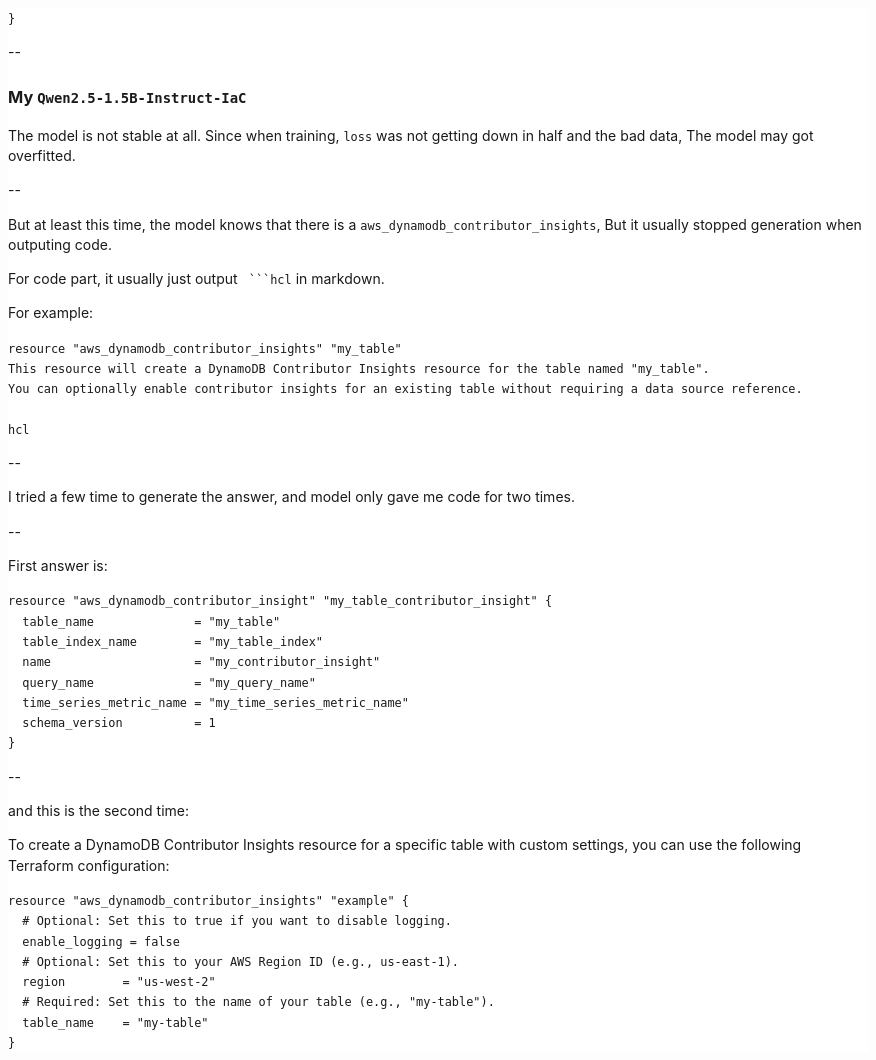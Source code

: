 ```hcl
}
```

--

### My `Qwen2.5-1.5B-Instruct-IaC`

The model is not stable at all. Since when training, `loss` was not getting down in half and the bad data, The model may got overfitted.

--

But at least this time, the model knows that there is a `aws_dynamodb_contributor_insights`, But it usually stopped generation when outputing code.

For code part, it usually just output ` ```hcl` in markdown.

For example:

```md
resource "aws_dynamodb_contributor_insights" "my_table" 
This resource will create a DynamoDB Contributor Insights resource for the table named "my_table".
You can optionally enable contributor insights for an existing table without requiring a data source reference.

hcl
```

--

I tried a few time to generate the answer, and model only gave me code for two times.

--

First answer is:

```hcl
resource "aws_dynamodb_contributor_insight" "my_table_contributor_insight" {
  table_name              = "my_table"
  table_index_name        = "my_table_index"
  name                    = "my_contributor_insight"
  query_name              = "my_query_name"
  time_series_metric_name = "my_time_series_metric_name"
  schema_version          = 1
}
```

--

and this is the second time:

To create a DynamoDB Contributor Insights resource for a specific table with custom settings, you can use the following Terraform configuration:
```hcl
resource "aws_dynamodb_contributor_insights" "example" {
  # Optional: Set this to true if you want to disable logging.
  enable_logging = false
  # Optional: Set this to your AWS Region ID (e.g., us-east-1).
  region        = "us-west-2"
  # Required: Set this to the name of your table (e.g., "my-table").
  table_name    = "my-table"
}
```
